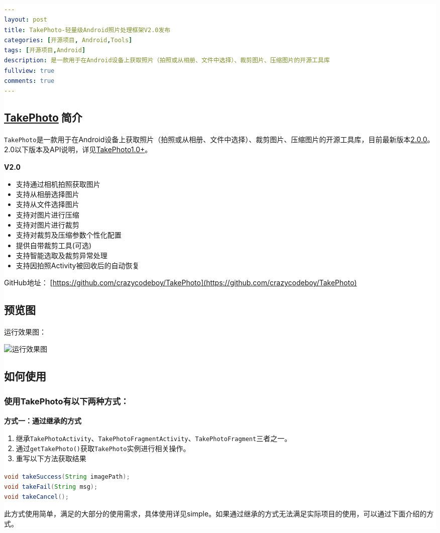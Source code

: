 ```yaml
---
layout: post
title: TakePhoto-轻量级Android照片处理框架V2.0发布
categories: [开源项目, Android,Tools]
tags: [开源项目,Android]
description: 是一款用于在Android设备上获取照片（拍照或从相册、文件中选择）、裁剪图片、压缩图片的开源工具库
fullview: true
comments: true
---
```


## [TakePhoto](https://github.com/crazycodeboy/TakePhoto) 简介  
`TakePhoto`是一款用于在Android设备上获取照片（拍照或从相册、文件中选择）、裁剪图片、压缩图片的开源工具库，目前最新版本[2.0.0](https://github.com/crazycodeboy/TakePhoto/)。  
2.0以下版本及API说明，详见[TakePhoto1.0+](https://github.com/crazycodeboy/TakePhoto/blob/master/README%20-V1.0+.md)。  

**V2.0**    

- 支持通过相机拍照获取图片
- 支持从相册选择图片
- 支持从文件选择图片  
- 支持对图片进行压缩
- 支持对图片进行裁剪
- 支持对裁剪及压缩参数个性化配置  
- 提供自带裁剪工具(可选)  
- 支持智能选取及裁剪异常处理
- 支持因拍照Activity被回收后的自动恢复   

GitHub地址： [https://github.com/crazycodeboy/TakePhoto](https://github.com/crazycodeboy/TakePhoto)

## 预览图  

运行效果图：    

![运行效果图](https://raw.githubusercontent.com/crazycodeboy/TakePhoto/master/Screenshots/%E9%A2%84%E8%A7%88%E5%9B%BE.jpg)


## 如何使用   
### 使用TakePhoto有以下两种方式：
**方式一：通过继承的方式**  
1. 继承`TakePhotoActivity`、`TakePhotoFragmentActivity`、`TakePhotoFragment`三者之一。  
2. 通过`getTakePhoto()`获取`TakePhoto`实例进行相关操作。  
3. 重写以下方法获取结果        
```java
void takeSuccess(String imagePath);  
void takeFail(String msg);
void takeCancel();
```  
此方式使用简单，满足的大部分的使用需求，具体使用详见simple。如果通过继承的方式无法满足实际项目的使用，可以通过下面介绍的方式。  
